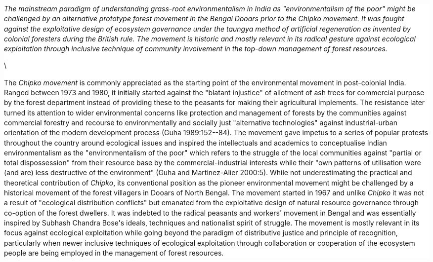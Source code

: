 _The mainstream paradigm of understanding grass-root
environmentalism in India as "environmentalism of the
poor" might be challenged by an alternative prototype
forest movement in the Bengal Dooars prior to the
_Chipko movement_. It was fought against the exploitative
design of ecosystem governance under the _taungya_
method of artificial regeneration as invented by colonial
foresters during the British rule. The movement is
historic and mostly relevant in its radical gesture against
ecological exploitation through inclusive technique of
community involvement in the top-down management
of forest resources._

\ 

The _Chipko movement_ is commonly appreciated as the
starting point of the environmental movement in post-colonial
India. Ranged between 1973 and 1980, it initially
started against the "blatant injustice" of allotment of ash trees for
commercial purpose by the forest department instead of providing
these to the peasants for making their agricultural implements.
The resistance later turned its attention to wider environmental
concerns like protection and management of forests by the communities
against commercial forestry and recourse to environmentally
and socially just "alternative technologies" against industrial-urban
orientation of the modern development process
(Guha 1989:152--84). The movement gave impetus to a series of
popular protests throughout the country around ecological issues
and inspired the intellectuals and academics to conceptualise
Indian environmentalism as the "environmentalism of the poor"
which refers to the struggle of the local communities against
"partial or total dispossession" from their resource base by the
commercial-industrial interests while their "own patterns of
utilisation were (and are) less destructive of the environment"
(Guha and Martinez-Alier 2000:5). While not underestimating
the practical and theoretical contribution of _Chipko_, its conventional
position as the pioneer environmental movement might be
challenged by a historical movement of the forest villagers in
Dooars of North Bengal. The movement started in 1967 and
unlike _Chipko_ it was not a result of "ecological distribution conflicts"
but emanated from the exploitative design of natural
resource governance through co-option of the forest dwellers. It
was indebted to the radical peasants and workers' movement in
Bengal and was essentially inspired by Subhash Chandra Bose's
ideals, techniques and nationalist spirit of struggle. The movement
is mostly relevant in its focus against ecological exploitation
while going beyond the paradigm of distributive justice and
principle of recognition, particularly when newer inclusive techniques
of ecological exploitation through collaboration or cooperation
of the ecosystem people are being employed in the
management of forest resources.
